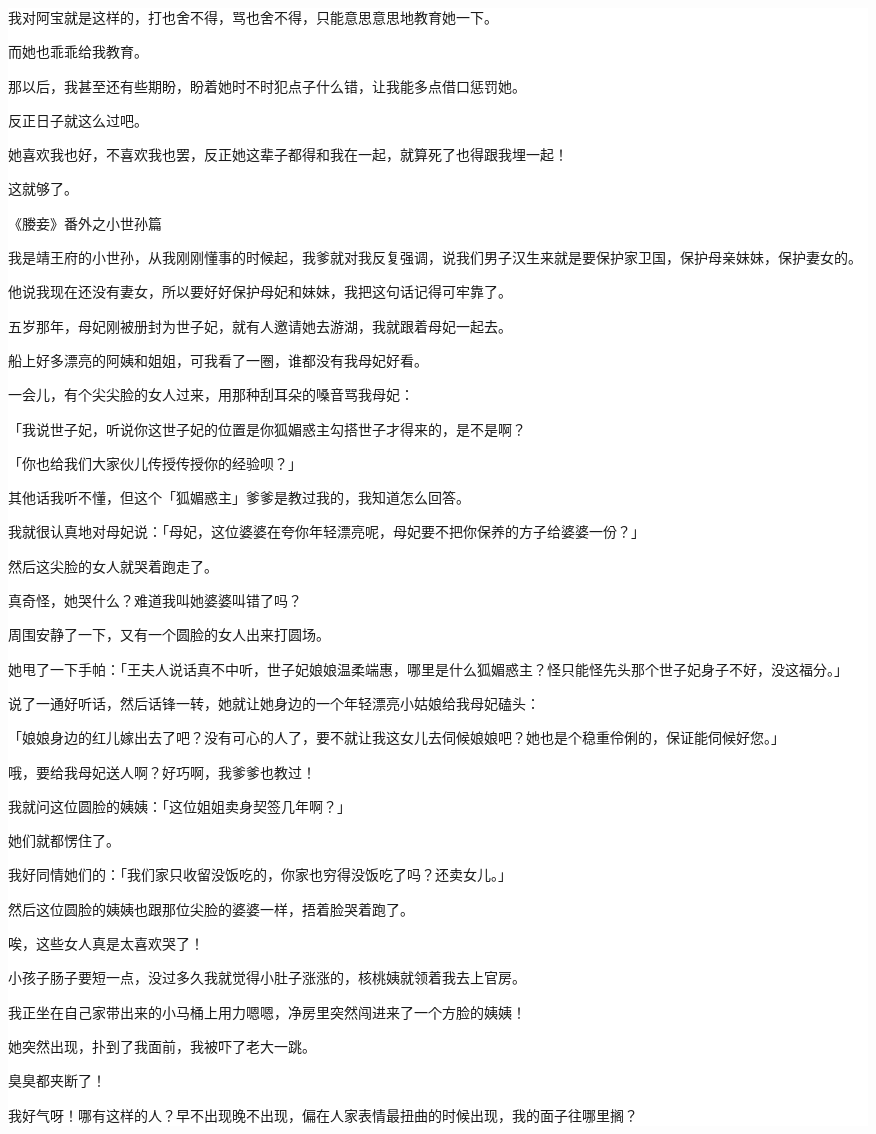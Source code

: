我对阿宝就是这样的，打也舍不得，骂也舍不得，只能意思意思地教育她一下。

而她也乖乖给我教育。

那以后，我甚至还有些期盼，盼着她时不时犯点子什么错，让我能多点借口惩罚她。

反正日子就这么过吧。

她喜欢我也好，不喜欢我也罢，反正她这辈子都得和我在一起，就算死了也得跟我埋一起！

这就够了。

《媵妾》番外之小世孙篇

我是靖王府的小世孙，从我刚刚懂事的时候起，我爹就对我反复强调，说我们男子汉生来就是要保护家卫国，保护母亲妹妹，保护妻女的。

他说我现在还没有妻女，所以要好好保护母妃和妹妹，我把这句话记得可牢靠了。

五岁那年，母妃刚被册封为世子妃，就有人邀请她去游湖，我就跟着母妃一起去。

船上好多漂亮的阿姨和姐姐，可我看了一圈，谁都没有我母妃好看。

一会儿，有个尖尖脸的女人过来，用那种刮耳朵的嗓音骂我母妃：

「我说世子妃，听说你这世子妃的位置是你狐媚惑主勾搭世子才得来的，是不是啊？

「你也给我们大家伙儿传授传授你的经验呗？」

其他话我听不懂，但这个「狐媚惑主」爹爹是教过我的，我知道怎么回答。

我就很认真地对母妃说：「母妃，这位婆婆在夸你年轻漂亮呢，母妃要不把你保养的方子给婆婆一份？」

然后这尖脸的女人就哭着跑走了。

真奇怪，她哭什么？难道我叫她婆婆叫错了吗？

周围安静了一下，又有一个圆脸的女人出来打圆场。

她甩了一下手帕：「王夫人说话真不中听，世子妃娘娘温柔端惠，哪里是什么狐媚惑主？怪只能怪先头那个世子妃身子不好，没这福分。」

说了一通好听话，然后话锋一转，她就让她身边的一个年轻漂亮小姑娘给我母妃磕头：

「娘娘身边的红儿嫁出去了吧？没有可心的人了，要不就让我这女儿去伺候娘娘吧？她也是个稳重伶俐的，保证能伺候好您。」

哦，要给我母妃送人啊？好巧啊，我爹爹也教过！

我就问这位圆脸的姨姨：「这位姐姐卖身契签几年啊？」

她们就都愣住了。

我好同情她们的：「我们家只收留没饭吃的，你家也穷得没饭吃了吗？还卖女儿。」

然后这位圆脸的姨姨也跟那位尖脸的婆婆一样，捂着脸哭着跑了。

唉，这些女人真是太喜欢哭了！

小孩子肠子要短一点，没过多久我就觉得小肚子涨涨的，核桃姨就领着我去上官房。

我正坐在自己家带出来的小马桶上用力嗯嗯，净房里突然闯进来了一个方脸的姨姨！

她突然出现，扑到了我面前，我被吓了老大一跳。

臭臭都夹断了！

我好气呀！哪有这样的人？早不出现晚不出现，偏在人家表情最扭曲的时候出现，我的面子往哪里搁？
